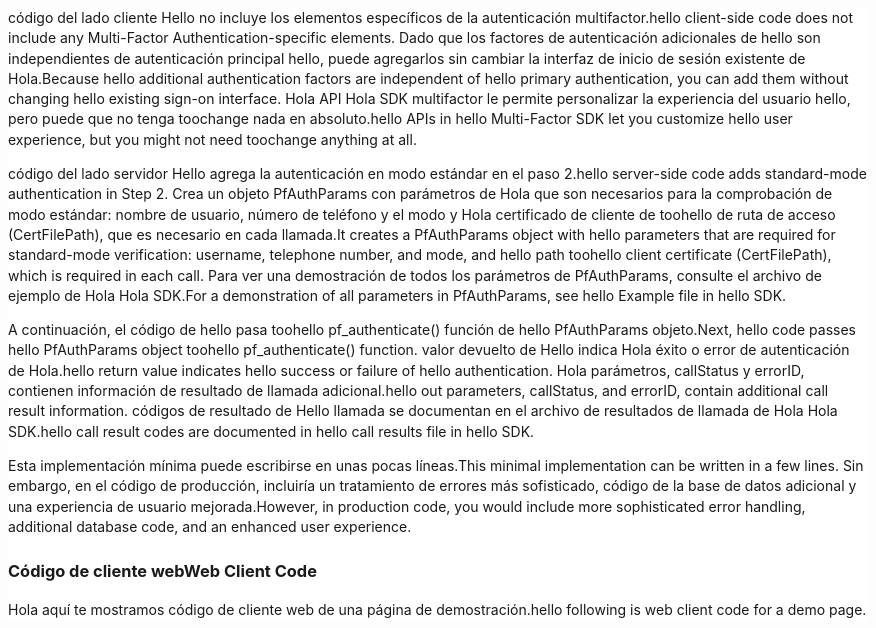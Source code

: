 <span data-ttu-id="884f5-174">código del lado cliente Hello no incluye los elementos específicos de la autenticación multifactor.</span><span class="sxs-lookup"><span data-stu-id="884f5-174">hello client-side code does not include any Multi-Factor Authentication-specific elements.</span></span> <span data-ttu-id="884f5-175">Dado que los factores de autenticación adicionales de hello son independientes de autenticación principal hello, puede agregarlos sin cambiar la interfaz de inicio de sesión existente de Hola.</span><span class="sxs-lookup"><span data-stu-id="884f5-175">Because hello additional authentication factors are independent of hello primary authentication, you can add them without changing hello existing sign-on interface.</span></span> <span data-ttu-id="884f5-176">Hola API Hola SDK multifactor le permite personalizar la experiencia del usuario hello, pero puede que no tenga toochange nada en absoluto.</span><span class="sxs-lookup"><span data-stu-id="884f5-176">hello APIs in hello Multi-Factor SDK let you customize hello user experience, but you might not need toochange anything at all.</span></span>

<span data-ttu-id="884f5-177">código del lado servidor Hello agrega la autenticación en modo estándar en el paso 2.</span><span class="sxs-lookup"><span data-stu-id="884f5-177">hello server-side code adds standard-mode authentication in Step 2.</span></span> <span data-ttu-id="884f5-178">Crea un objeto PfAuthParams con parámetros de Hola que son necesarios para la comprobación de modo estándar: nombre de usuario, número de teléfono y el modo y Hola certificado de cliente de toohello de ruta de acceso (CertFilePath), que es necesario en cada llamada.</span><span class="sxs-lookup"><span data-stu-id="884f5-178">It creates a PfAuthParams object with hello parameters that are required for standard-mode verification: username, telephone number, and mode, and hello path toohello client certificate (CertFilePath), which is required in each call.</span></span> <span data-ttu-id="884f5-179">Para ver una demostración de todos los parámetros de PfAuthParams, consulte el archivo de ejemplo de Hola Hola SDK.</span><span class="sxs-lookup"><span data-stu-id="884f5-179">For a demonstration of all parameters in PfAuthParams, see hello Example file in hello SDK.</span></span>

<span data-ttu-id="884f5-180">A continuación, el código de hello pasa toohello pf_authenticate() función de hello PfAuthParams objeto.</span><span class="sxs-lookup"><span data-stu-id="884f5-180">Next, hello code passes hello PfAuthParams object toohello pf_authenticate() function.</span></span> <span data-ttu-id="884f5-181">valor devuelto de Hello indica Hola éxito o error de autenticación de Hola.</span><span class="sxs-lookup"><span data-stu-id="884f5-181">hello return value indicates hello success or failure of hello authentication.</span></span> <span data-ttu-id="884f5-182">Hola parámetros, callStatus y errorID, contienen información de resultado de llamada adicional.</span><span class="sxs-lookup"><span data-stu-id="884f5-182">hello out parameters, callStatus, and errorID, contain additional call result information.</span></span> <span data-ttu-id="884f5-183">códigos de resultado de Hello llamada se documentan en el archivo de resultados de llamada de Hola Hola SDK.</span><span class="sxs-lookup"><span data-stu-id="884f5-183">hello call result codes are documented in hello call results file in hello SDK.</span></span>

<span data-ttu-id="884f5-184">Esta implementación mínima puede escribirse en unas pocas líneas.</span><span class="sxs-lookup"><span data-stu-id="884f5-184">This minimal implementation can be written in a few lines.</span></span> <span data-ttu-id="884f5-185">Sin embargo, en el código de producción, incluiría un tratamiento de errores más sofisticado, código de la base de datos adicional y una experiencia de usuario mejorada.</span><span class="sxs-lookup"><span data-stu-id="884f5-185">However, in production code, you would include more sophisticated error handling, additional database code, and an enhanced user experience.</span></span>

### <a name="web-client-code"></a><span data-ttu-id="884f5-186">Código de cliente web</span><span class="sxs-lookup"><span data-stu-id="884f5-186">Web Client Code</span></span>
<span data-ttu-id="884f5-187">Hola aquí te mostramos código de cliente web de una página de demostración.</span><span class="sxs-lookup"><span data-stu-id="884f5-187">hello following is web client code for a demo page.</span></span>
